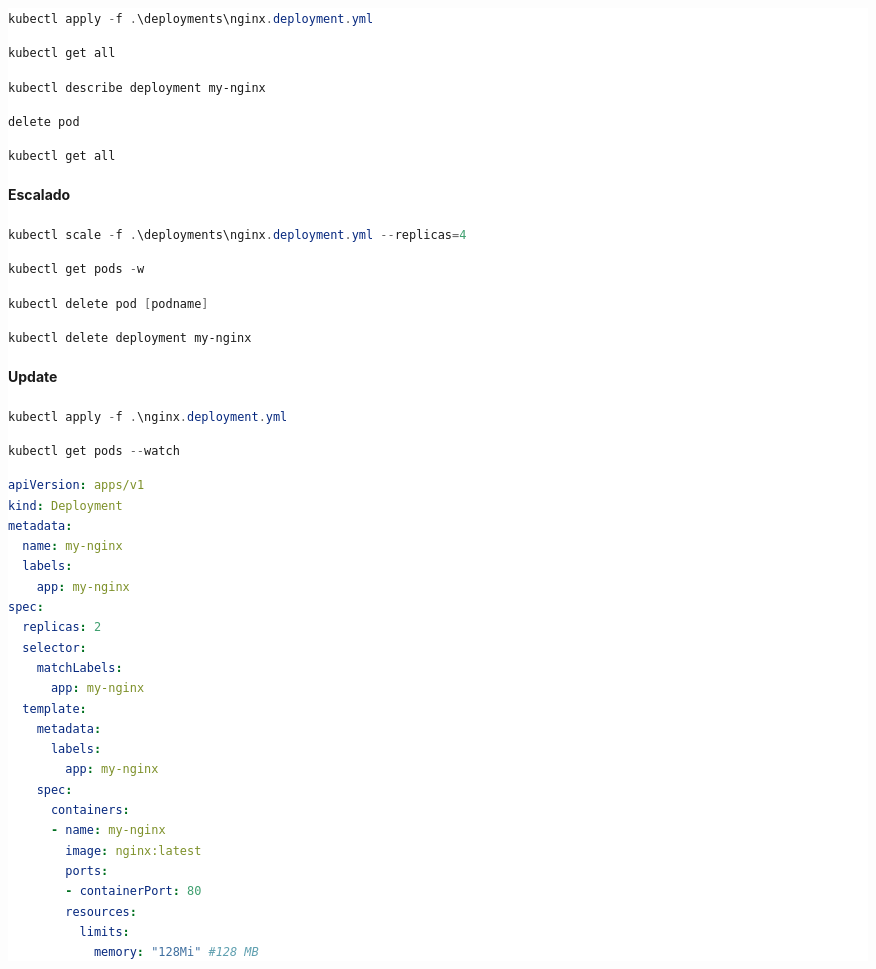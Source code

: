 ``` powershell
kubectl apply -f .\deployments\nginx.deployment.yml
```

``` powershell
kubectl get all
```

``` powershell
kubectl describe deployment my-nginx
```

``` powershell
delete pod
```

``` powershell
kubectl get all
```

#### Escalado

``` powershell
kubectl scale -f .\deployments\nginx.deployment.yml --replicas=4
```

``` powershell
kubectl get pods -w
```

``` powershell
kubectl delete pod [podname]
```

``` powershell
kubectl delete deployment my-nginx
```

#### Update

``` powershell 
kubectl apply -f .\nginx.deployment.yml
```

``` powershell
kubectl get pods --watch
```

``` yaml
apiVersion: apps/v1
kind: Deployment
metadata:
  name: my-nginx
  labels:
    app: my-nginx
spec:
  replicas: 2
  selector:
    matchLabels:
      app: my-nginx
  template:
    metadata:
      labels:
        app: my-nginx
    spec:
      containers:
      - name: my-nginx
        image: nginx:latest
        ports:
        - containerPort: 80
        resources:
          limits:
            memory: "128Mi" #128 MB
```